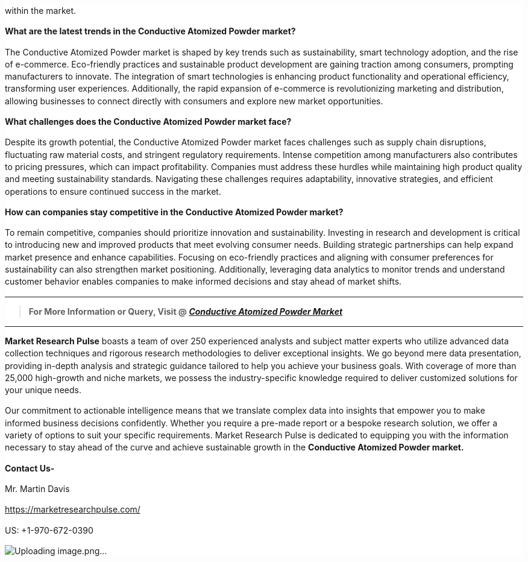within the market.</p><p><strong>What are the latest trends in the Conductive Atomized Powder market?</strong></p><p>The Conductive Atomized Powder market is shaped by key trends such as sustainability, smart technology adoption, and the rise of e-commerce. Eco-friendly practices and sustainable product development are gaining traction among consumers, prompting manufacturers to innovate. The integration of smart technologies is enhancing product functionality and operational efficiency, transforming user experiences. Additionally, the rapid expansion of e-commerce is revolutionizing marketing and distribution, allowing businesses to connect directly with consumers and explore new market opportunities.</p><p><strong>What challenges does the Conductive Atomized Powder market face?</strong></p><p>Despite its growth potential, the Conductive Atomized Powder market faces challenges such as supply chain disruptions, fluctuating raw material costs, and stringent regulatory requirements. Intense competition among manufacturers also contributes to pricing pressures, which can impact profitability. Companies must address these hurdles while maintaining high product quality and meeting sustainability standards. Navigating these challenges requires adaptability, innovative strategies, and efficient operations to ensure continued success in the market.</p><p><strong>How can companies stay competitive in the Conductive Atomized Powder market?</strong></p><p>To remain competitive, companies should prioritize innovation and sustainability. Investing in research and development is critical to introducing new and improved products that meet evolving consumer needs. Building strategic partnerships can help expand market presence and enhance capabilities. Focusing on eco-friendly practices and aligning with consumer preferences for sustainability can also strengthen market positioning. Additionally, leveraging data analytics to monitor trends and understand customer behavior enables companies to make informed decisions and stay ahead of market shifts.</p><hr /><blockquote><p><strong>For More Information or Query, Visit @&nbsp;<em><a href="https://marketresearchpulse.com/report/120647/conductive-atomized-powder-market?utm_source=Linkedin&utm_medium=023">Conductive Atomized Powder Market</a></em></strong></p></blockquote><hr /><p><strong>Market Research Pulse</strong> boasts a team of over 250 experienced analysts and subject matter experts who utilize advanced data collection techniques and rigorous research methodologies to deliver exceptional insights. We go beyond mere data presentation, providing in-depth analysis and strategic guidance tailored to help you achieve your business goals. With coverage of more than 25,000 high-growth and niche markets, we possess the industry-specific knowledge required to deliver customized solutions for your unique needs.</p><p>Our commitment to actionable intelligence means that we translate complex data into insights that empower you to make informed business decisions confidently. Whether you require a pre-made report or a bespoke research solution, we offer a variety of options to suit your specific requirements. Market Research Pulse is dedicated to equipping you with the information necessary to stay ahead of the curve and achieve sustainable growth in the <strong>Conductive Atomized Powder market.</strong></p><p><strong>Contact Us-</strong></p><p>Mr. Martin Davis</p><p>https://marketresearchpulse.com/</p><p>US: +1-970-672-0390</p>
![Uploading image.png…]()
